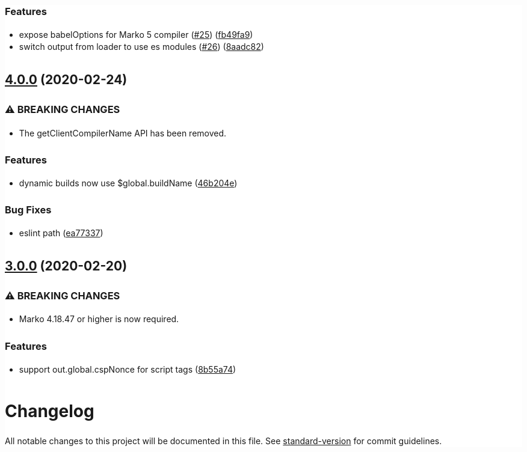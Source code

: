 
### Features

* expose babelOptions for Marko 5 compiler ([#25](https://github.com/marko-js/webpack/issues/25)) ([fb49fa9](https://github.com/marko-js/webpack/commit/fb49fa9511ef35d5cc52754126dd730d0ccbc5d4))
* switch output from loader to use es modules ([#26](https://github.com/marko-js/webpack/issues/26)) ([8aadc82](https://github.com/marko-js/webpack/commit/8aadc82f8d49510d81dfc2f7fc8704bbf5055e4f))

## [4.0.0](https://github.com/marko-js/webpack/compare/v3.0.0...v4.0.0) (2020-02-24)


### ⚠ BREAKING CHANGES

* The getClientCompilerName API has been removed.

### Features

* dynamic builds now use $global.buildName ([46b204e](https://github.com/marko-js/webpack/commit/46b204e158678714ae80ae1b39fab3af588c579e))


### Bug Fixes

* eslint path ([ea77337](https://github.com/marko-js/webpack/commit/ea77337de3c027b85994743cb1fa4bbd4f20072b))

## [3.0.0](https://github.com/marko-js/webpack/compare/v2.1.0...v3.0.0) (2020-02-20)


### ⚠ BREAKING CHANGES

* Marko 4.18.47 or higher is now required.

### Features

* support out.global.cspNonce for script tags ([8b55a74](https://github.com/marko-js/webpack/commit/8b55a742aab55d091cf5bacbf659d8daf47b71a9))

# Changelog

All notable changes to this project will be documented in this file. See [standard-version](https://github.com/conventional-changelog/standard-version) for commit guidelines.

